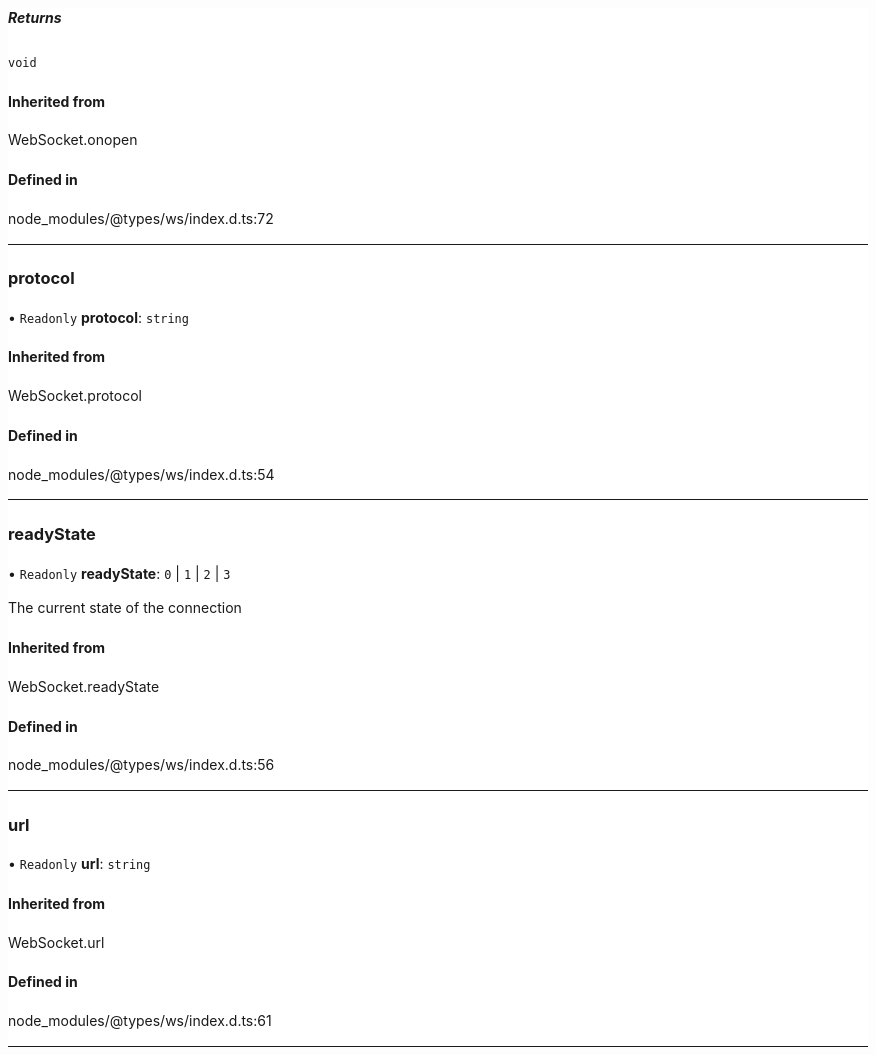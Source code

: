 ##### Returns

`void`

#### Inherited from

WebSocket.onopen

#### Defined in

node_modules/@types/ws/index.d.ts:72

___

### protocol

• `Readonly` **protocol**: `string`

#### Inherited from

WebSocket.protocol

#### Defined in

node_modules/@types/ws/index.d.ts:54

___

### readyState

• `Readonly` **readyState**: ``0`` \| ``1`` \| ``2`` \| ``3``

The current state of the connection

#### Inherited from

WebSocket.readyState

#### Defined in

node_modules/@types/ws/index.d.ts:56

___

### url

• `Readonly` **url**: `string`

#### Inherited from

WebSocket.url

#### Defined in

node_modules/@types/ws/index.d.ts:61

___
